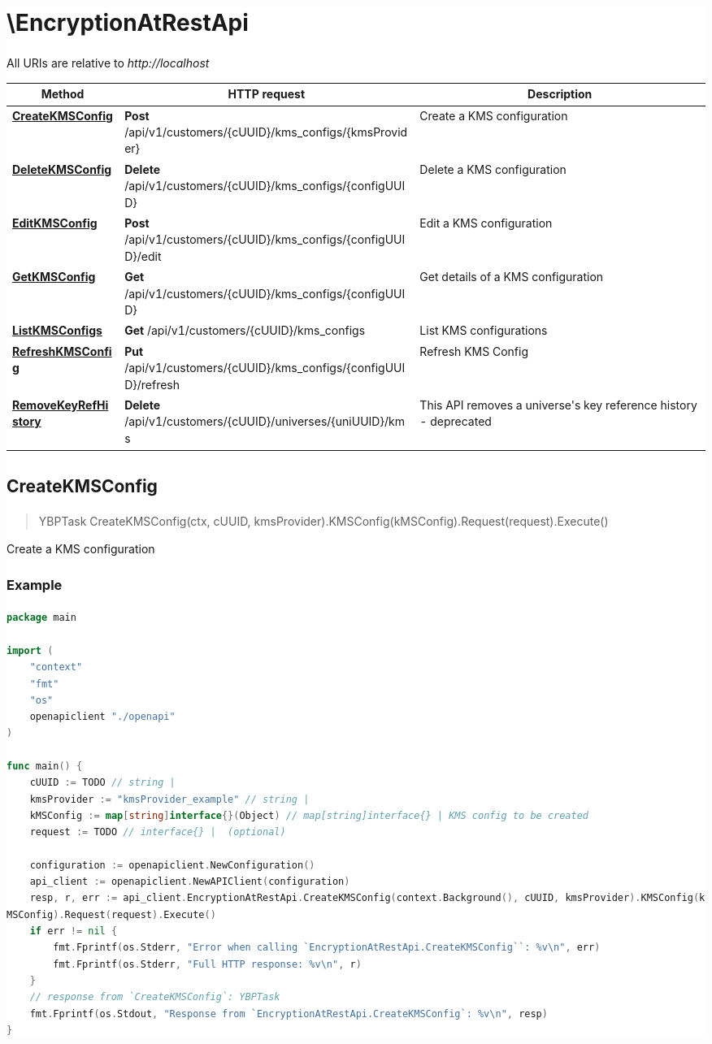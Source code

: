 # \EncryptionAtRestApi

All URIs are relative to *http://localhost*

Method | HTTP request | Description
------------- | ------------- | -------------
[**CreateKMSConfig**](EncryptionAtRestApi.md#CreateKMSConfig) | **Post** /api/v1/customers/{cUUID}/kms_configs/{kmsProvider} | Create a KMS configuration
[**DeleteKMSConfig**](EncryptionAtRestApi.md#DeleteKMSConfig) | **Delete** /api/v1/customers/{cUUID}/kms_configs/{configUUID} | Delete a KMS configuration
[**EditKMSConfig**](EncryptionAtRestApi.md#EditKMSConfig) | **Post** /api/v1/customers/{cUUID}/kms_configs/{configUUID}/edit | Edit a KMS configuration
[**GetKMSConfig**](EncryptionAtRestApi.md#GetKMSConfig) | **Get** /api/v1/customers/{cUUID}/kms_configs/{configUUID} | Get details of a KMS configuration
[**ListKMSConfigs**](EncryptionAtRestApi.md#ListKMSConfigs) | **Get** /api/v1/customers/{cUUID}/kms_configs | List KMS configurations
[**RefreshKMSConfig**](EncryptionAtRestApi.md#RefreshKMSConfig) | **Put** /api/v1/customers/{cUUID}/kms_configs/{configUUID}/refresh | Refresh KMS Config
[**RemoveKeyRefHistory**](EncryptionAtRestApi.md#RemoveKeyRefHistory) | **Delete** /api/v1/customers/{cUUID}/universes/{uniUUID}/kms | This API removes a universe&#39;s key reference history - deprecated



## CreateKMSConfig

> YBPTask CreateKMSConfig(ctx, cUUID, kmsProvider).KMSConfig(kMSConfig).Request(request).Execute()

Create a KMS configuration

### Example

```go
package main

import (
    "context"
    "fmt"
    "os"
    openapiclient "./openapi"
)

func main() {
    cUUID := TODO // string | 
    kmsProvider := "kmsProvider_example" // string | 
    kMSConfig := map[string]interface{}(Object) // map[string]interface{} | KMS config to be created
    request := TODO // interface{} |  (optional)

    configuration := openapiclient.NewConfiguration()
    api_client := openapiclient.NewAPIClient(configuration)
    resp, r, err := api_client.EncryptionAtRestApi.CreateKMSConfig(context.Background(), cUUID, kmsProvider).KMSConfig(kMSConfig).Request(request).Execute()
    if err != nil {
        fmt.Fprintf(os.Stderr, "Error when calling `EncryptionAtRestApi.CreateKMSConfig``: %v\n", err)
        fmt.Fprintf(os.Stderr, "Full HTTP response: %v\n", r)
    }
    // response from `CreateKMSConfig`: YBPTask
    fmt.Fprintf(os.Stdout, "Response from `EncryptionAtRestApi.CreateKMSConfig`: %v\n", resp)
}
```
